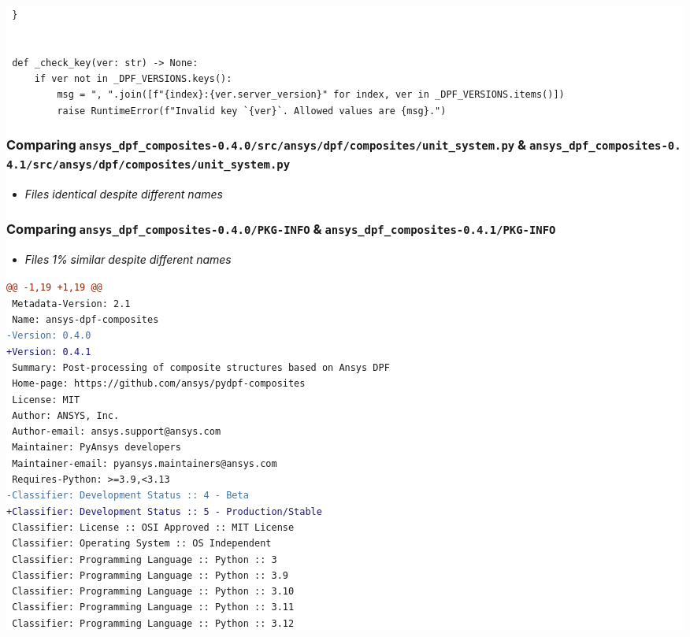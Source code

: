 ```diff
 }
 
 
 def _check_key(ver: str) -> None:
     if ver not in _DPF_VERSIONS.keys():
         msg = ", ".join([f"{index}:{ver.server_version}" for index, ver in _DPF_VERSIONS.items()])
         raise RuntimeError(f"Invalid key `{ver}`. Allowed values are {msg}.")
```

### Comparing `ansys_dpf_composites-0.4.0/src/ansys/dpf/composites/unit_system.py` & `ansys_dpf_composites-0.4.1/src/ansys/dpf/composites/unit_system.py`

 * *Files identical despite different names*

### Comparing `ansys_dpf_composites-0.4.0/PKG-INFO` & `ansys_dpf_composites-0.4.1/PKG-INFO`

 * *Files 1% similar despite different names*

```diff
@@ -1,19 +1,19 @@
 Metadata-Version: 2.1
 Name: ansys-dpf-composites
-Version: 0.4.0
+Version: 0.4.1
 Summary: Post-processing of composite structures based on Ansys DPF
 Home-page: https://github.com/ansys/pydpf-composites
 License: MIT
 Author: ANSYS, Inc.
 Author-email: ansys.support@ansys.com
 Maintainer: PyAnsys developers
 Maintainer-email: pyansys.maintainers@ansys.com
 Requires-Python: >=3.9,<3.13
-Classifier: Development Status :: 4 - Beta
+Classifier: Development Status :: 5 - Production/Stable
 Classifier: License :: OSI Approved :: MIT License
 Classifier: Operating System :: OS Independent
 Classifier: Programming Language :: Python :: 3
 Classifier: Programming Language :: Python :: 3.9
 Classifier: Programming Language :: Python :: 3.10
 Classifier: Programming Language :: Python :: 3.11
 Classifier: Programming Language :: Python :: 3.12
```

